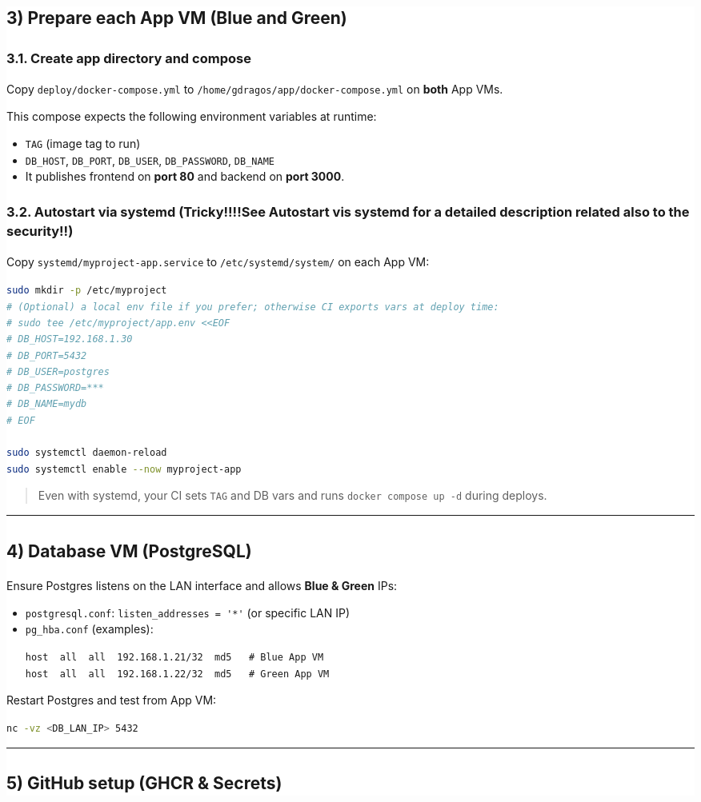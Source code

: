 
## 3) Prepare each App VM (Blue and Green)

### 3.1. Create app directory and compose
Copy `deploy/docker-compose.yml` to `/home/gdragos/app/docker-compose.yml` on **both** App VMs.

This compose expects the following environment variables at runtime:
- `TAG` (image tag to run)
- `DB_HOST`, `DB_PORT`, `DB_USER`, `DB_PASSWORD`, `DB_NAME`
- It publishes frontend on **port 80** and backend on **port 3000**.

### 3.2. Autostart via systemd (Tricky!!!!See Autostart vis systemd for a detailed description related also to the security!!)
Copy `systemd/myproject-app.service` to `/etc/systemd/system/` on each App VM:
```bash
sudo mkdir -p /etc/myproject
# (Optional) a local env file if you prefer; otherwise CI exports vars at deploy time:
# sudo tee /etc/myproject/app.env <<EOF
# DB_HOST=192.168.1.30
# DB_PORT=5432
# DB_USER=postgres
# DB_PASSWORD=***
# DB_NAME=mydb
# EOF

sudo systemctl daemon-reload
sudo systemctl enable --now myproject-app
```

> Even with systemd, your CI sets `TAG` and DB vars and runs `docker compose up -d` during deploys.

---

## 4) Database VM (PostgreSQL)

Ensure Postgres listens on the LAN interface and allows **Blue & Green** IPs:
- `postgresql.conf`: `listen_addresses = '*'` (or specific LAN IP)
- `pg_hba.conf` (examples):
  ```
  host  all  all  192.168.1.21/32  md5   # Blue App VM
  host  all  all  192.168.1.22/32  md5   # Green App VM
  ```
Restart Postgres and test from App VM:
```bash
nc -vz <DB_LAN_IP> 5432
```

---

## 5) GitHub setup (GHCR & Secrets)
